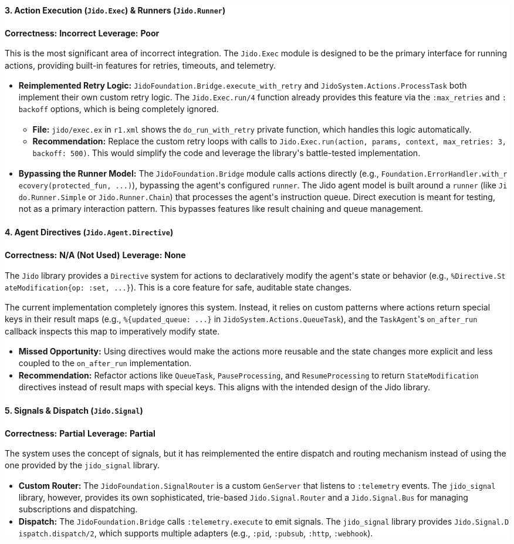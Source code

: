 #### 3. Action Execution (`Jido.Exec`) & Runners (`Jido.Runner`)

**Correctness:** **Incorrect**
**Leverage:** **Poor**

This is the most significant area of incorrect integration. The `Jido.Exec` module is designed to be the primary interface for running actions, providing built-in features for retries, timeouts, and telemetry.

-   **Reimplemented Retry Logic:** `JidoFoundation.Bridge.execute_with_retry` and `JidoSystem.Actions.ProcessTask` both implement their own custom retry logic. The `Jido.Exec.run/4` function already provides this feature via the `:max_retries` and `:backoff` options, which is being completely ignored.
    -   **File:** `jido/exec.ex` in `r1.xml` shows the `do_run_with_retry` private function, which handles this logic automatically.
    -   **Recommendation:** Replace the custom retry loops with calls to `Jido.Exec.run(action, params, context, max_retries: 3, backoff: 500)`. This would simplify the code and leverage the library's battle-tested implementation.

-   **Bypassing the Runner Model:** The `JidoFoundation.Bridge` module calls actions directly (e.g., `Foundation.ErrorHandler.with_recovery(protected_fun, ...)`), bypassing the agent's configured `runner`. The Jido agent model is built around a `runner` (like `Jido.Runner.Simple` or `Jido.Runner.Chain`) that processes the agent's instruction queue. Direct execution is meant for testing, not as a primary interaction pattern. This bypasses features like result chaining and queue management.

#### 4. Agent Directives (`Jido.Agent.Directive`)

**Correctness:** **N/A (Not Used)**
**Leverage:** **None**

The `Jido` library provides a `Directive` system for actions to declaratively modify the agent's state or behavior (e.g., `%Directive.StateModification{op: :set, ...}`). This is a core feature for safe, auditable state changes.

The current implementation completely ignores this system. Instead, it relies on custom patterns where actions return special keys in their result maps (e.g., `%{updated_queue: ...}` in `JidoSystem.Actions.QueueTask`), and the `TaskAgent`'s `on_after_run` callback inspects this map to imperatively modify state.

-   **Missed Opportunity:** Using directives would make the actions more reusable and the state changes more explicit and less coupled to the `on_after_run` implementation.
-   **Recommendation:** Refactor actions like `QueueTask`, `PauseProcessing`, and `ResumeProcessing` to return `StateModification` directives instead of result maps with special keys. This aligns with the intended design of the Jido library.

#### 5. Signals & Dispatch (`Jido.Signal`)

**Correctness:** **Partial**
**Leverage:** **Partial**

The system uses the concept of signals, but it has reimplemented the entire dispatch and routing mechanism instead of using the one provided by the `jido_signal` library.

-   **Custom Router:** The `JidoFoundation.SignalRouter` is a custom `GenServer` that listens to `:telemetry` events. The `jido_signal` library, however, provides its own sophisticated, trie-based `Jido.Signal.Router` and a `Jido.Signal.Bus` for managing subscriptions and dispatching.
-   **Dispatch:** The `JidoFoundation.Bridge` calls `:telemetry.execute` to emit signals. The `jido_signal` library provides `Jido.Signal.Dispatch.dispatch/2`, which supports multiple adapters (e.g., `:pid`, `:pubsub`, `:http`, `:webhook`).
